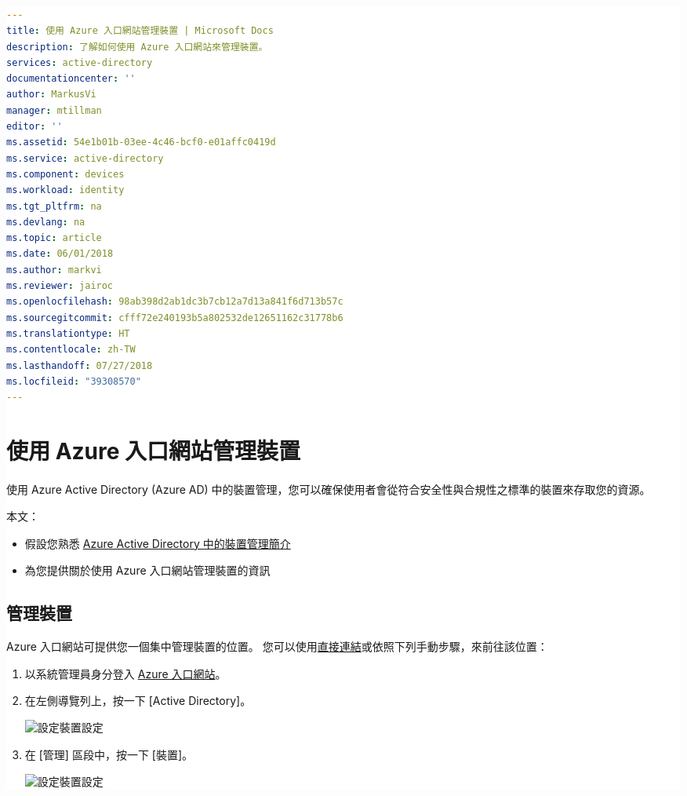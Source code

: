 ```yaml
---
title: 使用 Azure 入口網站管理裝置 | Microsoft Docs
description: 了解如何使用 Azure 入口網站來管理裝置。
services: active-directory
documentationcenter: ''
author: MarkusVi
manager: mtillman
editor: ''
ms.assetid: 54e1b01b-03ee-4c46-bcf0-e01affc0419d
ms.service: active-directory
ms.component: devices
ms.workload: identity
ms.tgt_pltfrm: na
ms.devlang: na
ms.topic: article
ms.date: 06/01/2018
ms.author: markvi
ms.reviewer: jairoc
ms.openlocfilehash: 98ab398d2ab1dc3b7cb12a7d13a841f6d713b57c
ms.sourcegitcommit: cfff72e240193b5a802532de12651162c31778b6
ms.translationtype: HT
ms.contentlocale: zh-TW
ms.lasthandoff: 07/27/2018
ms.locfileid: "39308570"
---
```

# <a name="managing-devices-using-the-azure-portal"></a>使用 Azure 入口網站管理裝置


使用 Azure Active Directory (Azure AD) 中的裝置管理，您可以確保使用者會從符合安全性與合規性之標準的裝置來存取您的資源。 

本文：

- 假設您熟悉 [Azure Active Directory 中的裝置管理簡介](device-management-introduction.md)

- 為您提供關於使用 Azure 入口網站管理裝置的資訊

## <a name="manage-devices"></a>管理裝置 

Azure 入口網站可提供您一個集中管理裝置的位置。 您可以使用[直接連結](https://portal.azure.com/#blade/Microsoft_AAD_IAM/DevicesMenuBlade/Devices)或依照下列手動步驟，來前往該位置：

1. 以系統管理員身分登入 [Azure 入口網站](https://portal.azure.com)。

2. 在左側導覽列上，按一下 [Active Directory]。

    ![設定裝置設定](./media/device-management-azure-portal/01.png)

3. 在 [管理] 區段中，按一下 [裝置]。

    ![設定裝置設定](./media/device-management-azure-portal/11.png)
 
